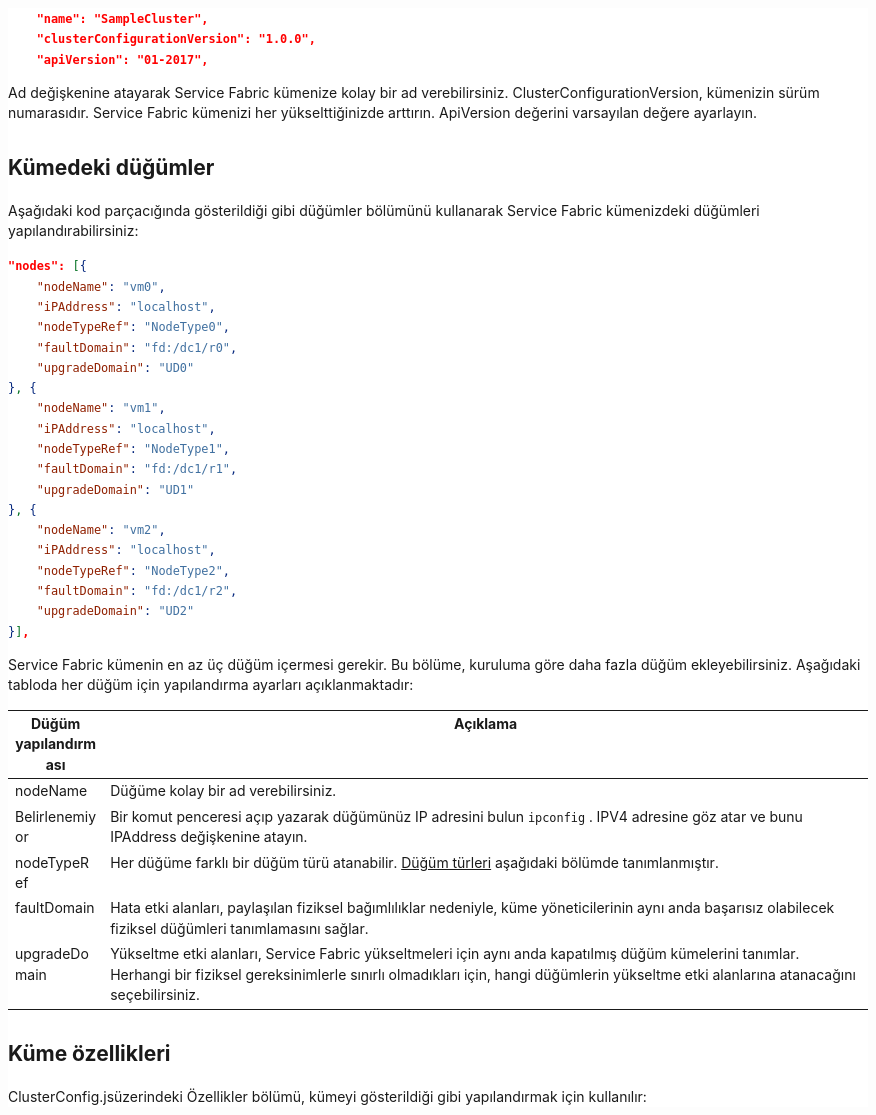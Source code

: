 ```json
    "name": "SampleCluster",
    "clusterConfigurationVersion": "1.0.0",
    "apiVersion": "01-2017",
```

Ad değişkenine atayarak Service Fabric kümenize kolay bir ad verebilirsiniz. ClusterConfigurationVersion, kümenizin sürüm numarasıdır. Service Fabric kümenizi her yükselttiğinizde arttırın. ApiVersion değerini varsayılan değere ayarlayın.

## <a name="nodes-on-the-cluster"></a>Kümedeki düğümler
Aşağıdaki kod parçacığında gösterildiği gibi düğümler bölümünü kullanarak Service Fabric kümenizdeki düğümleri yapılandırabilirsiniz:
```json
"nodes": [{
    "nodeName": "vm0",
    "iPAddress": "localhost",
    "nodeTypeRef": "NodeType0",
    "faultDomain": "fd:/dc1/r0",
    "upgradeDomain": "UD0"
}, {
    "nodeName": "vm1",
    "iPAddress": "localhost",
    "nodeTypeRef": "NodeType1",
    "faultDomain": "fd:/dc1/r1",
    "upgradeDomain": "UD1"
}, {
    "nodeName": "vm2",
    "iPAddress": "localhost",
    "nodeTypeRef": "NodeType2",
    "faultDomain": "fd:/dc1/r2",
    "upgradeDomain": "UD2"
}],
```

Service Fabric kümenin en az üç düğüm içermesi gerekir. Bu bölüme, kuruluma göre daha fazla düğüm ekleyebilirsiniz. Aşağıdaki tabloda her düğüm için yapılandırma ayarları açıklanmaktadır:

| **Düğüm yapılandırması** | **Açıklama** |
| --- | --- |
| nodeName |Düğüme kolay bir ad verebilirsiniz. |
| Belirlenemiyor |Bir komut penceresi açıp yazarak düğümünüz IP adresini bulun `ipconfig` . IPV4 adresine göz atar ve bunu IPAddress değişkenine atayın. |
| nodeTypeRef |Her düğüme farklı bir düğüm türü atanabilir. [Düğüm türleri](#node-types) aşağıdaki bölümde tanımlanmıştır. |
| faultDomain |Hata etki alanları, paylaşılan fiziksel bağımlılıklar nedeniyle, küme yöneticilerinin aynı anda başarısız olabilecek fiziksel düğümleri tanımlamasını sağlar. |
| upgradeDomain |Yükseltme etki alanları, Service Fabric yükseltmeleri için aynı anda kapatılmış düğüm kümelerini tanımlar. Herhangi bir fiziksel gereksinimlerle sınırlı olmadıkları için, hangi düğümlerin yükseltme etki alanlarına atanacağını seçebilirsiniz. |

## <a name="cluster-properties"></a>Küme özellikleri
ClusterConfig.jsüzerindeki Özellikler bölümü, kümeyi gösterildiği gibi yapılandırmak için kullanılır:
